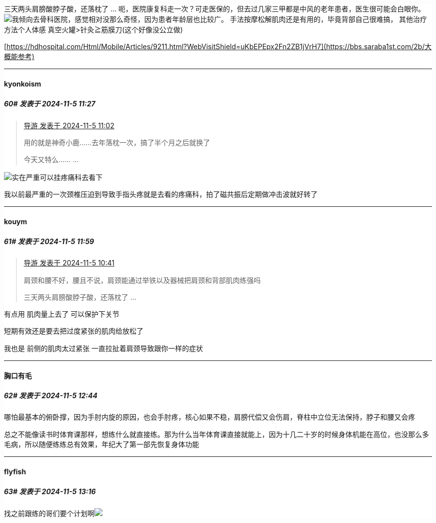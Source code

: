 三天两头肩膀酸脖子酸，还落枕了 ...</blockquote>
呃，医院康复科走一次？可走医保的，但去过几家三甲都是中风的老年患者，医生很可能会白眼你。<img src="https://static.saraba1st.com/image/smiley/face2017/009.gif" referrerpolicy="no-referrer">我倾向去骨科医院，感觉相对没那么奇怪，因为患者年龄层也比较广。
手法按摩松解肌肉还是有用的，毕竟背部自己很难搞， 其他治疗方法个人体感 真空火罐&gt;针灸≧筋膜刀(这个好像没公立做)

[https://hdhospital.com/Html/Mobile/Articles/9211.html?WebVisitShield=uKbEPEpx2Fn2ZB1jVrH7](https://bbs.saraba1st.com/2b/大概能参考)


*****

####  kyonkoism  
##### 60#       发表于 2024-11-5 11:27

<blockquote><a href="httphttps://bbs.saraba1st.com/2b/forum.php?mod=redirect&amp;goto=findpost&amp;pid=66622218&amp;ptid=2205724" target="_blank">导游 发表于 2024-11-5 11:02</a>

用的就是神奇小鹿……去年落枕一次，搞了半个月之后就换了

今天又特么…… ...</blockquote>
<img src="https://static.saraba1st.com/image/smiley/face2017/213.gif" referrerpolicy="no-referrer">实在严重可以挂疼痛科去看下

我以前最严重的一次颈椎压迫到导致手指头疼就是去看的疼痛科，拍了磁共振后定期做冲击波就好转了


*****

####  kouym  
##### 61#       发表于 2024-11-5 11:59

<blockquote><a href="httphttps://bbs.saraba1st.com/2b/forum.php?mod=redirect&amp;goto=findpost&amp;pid=66621990&amp;ptid=2205724" target="_blank">导游 发表于 2024-11-5 10:41</a>

肩颈和腰不好，腰且不说，肩颈能通过举铁以及器械把肩颈和背部肌肉练强吗

三天两头肩膀酸脖子酸，还落枕了 ...</blockquote>
有点用 肌肉量上去了 可以保护下关节

短期有效还是要去把过度紧张的肌肉给放松了

我也是 前侧的肌肉太过紧张 一直拉扯着肩颈导致跟你一样的症状


*****

####  胸口有毛  
##### 62#       发表于 2024-11-5 12:44

哪怕最基本的俯卧撑，因为手肘内旋的原因，也会手肘疼，核心如果不稳，肩膀代偿又会伤肩，脊柱中立位无法保持，脖子和腰又会疼

总之不能像读书时体育课那样，想练什么就直接练。那为什么当年体育课直接就能上，因为十几二十岁的时候身体机能在高位，也没那么多毛病，所以随便练练总有效果，年纪大了第一部先恢复身体功能


*****

####  flyfish  
##### 63#       发表于 2024-11-5 13:16

找之前跟练的哥们要个计划啊<img src="https://static.saraba1st.com/image/smiley/face2017/009.gif" referrerpolicy="no-referrer">
